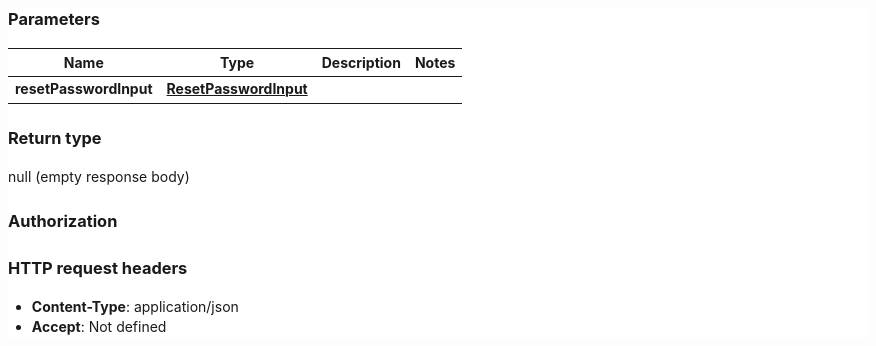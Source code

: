 ### Parameters

Name | Type | Description  | Notes
------------- | ------------- | ------------- | -------------
 **resetPasswordInput** | [**ResetPasswordInput**](ResetPasswordInput.md)|  |

### Return type

null (empty response body)

### Authorization



### HTTP request headers

 - **Content-Type**: application/json
 - **Accept**: Not defined

